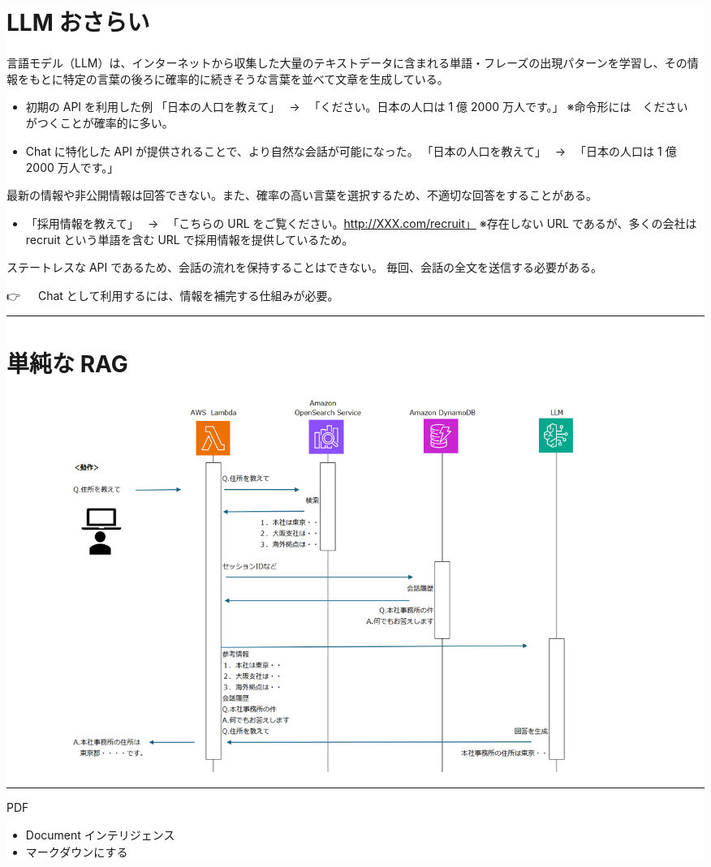 
# LLM おさらい

言語モデル（LLM）は、インターネットから収集した大量のテキストデータに含まれる単語・フレーズの出現パターンを学習し、その情報をもとに特定の言葉の後ろに確率的に続きそうな言葉を並べて文章を生成している。

- 初期の API を利用した例
  「日本の人口を教えて」　 → 　「ください。日本の人口は 1 億 2000 万人です。」
  ※命令形には　ください　がつくことが確率的に多い。

- Chat に特化した API が提供されることで、より自然な会話が可能になった。
  「日本の人口を教えて」　 → 　「日本の人口は 1 億 2000 万人です。」

最新の情報や非公開情報は回答できない。また、確率の高い言葉を選択するため、不適切な回答をすることがある。

- 「採用情報を教えて」　 → 　「こちらの URL をご覧ください。http://XXX.com/recruit」
  ※存在しない URL であるが、多くの会社は recruit という単語を含む URL で採用情報を提供しているため。

ステートレスな API であるため、会話の流れを保持することはできない。
毎回、会話の全文を送信する必要がある。

👉️ 　 Chat として利用するには、情報を補完する仕組みが必要。

---

# 単純な RAG

<img style="margin-left:50px" src="image-4.png" width="80%">

---

PDF

- Document インテリジェンス
- マークダウンにする
